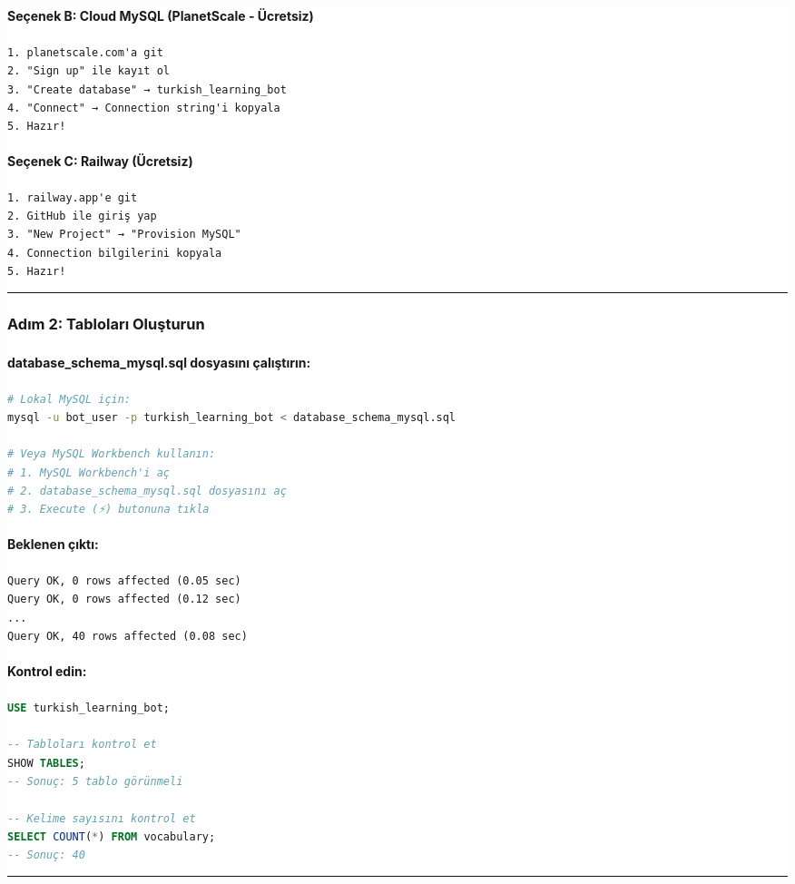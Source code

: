 #### Seçenek B: Cloud MySQL (PlanetScale - Ücretsiz)

```
1. planetscale.com'a git
2. "Sign up" ile kayıt ol
3. "Create database" → turkish_learning_bot
4. "Connect" → Connection string'i kopyala
5. Hazır!
```

#### Seçenek C: Railway (Ücretsiz)

```
1. railway.app'e git
2. GitHub ile giriş yap
3. "New Project" → "Provision MySQL"
4. Connection bilgilerini kopyala
5. Hazır!
```

---

### Adım 2: Tabloları Oluşturun

#### database_schema_mysql.sql dosyasını çalıştırın:

```bash
# Lokal MySQL için:
mysql -u bot_user -p turkish_learning_bot < database_schema_mysql.sql

# Veya MySQL Workbench kullanın:
# 1. MySQL Workbench'i aç
# 2. database_schema_mysql.sql dosyasını aç
# 3. Execute (⚡) butonuna tıkla
```

#### Beklenen çıktı:
```
Query OK, 0 rows affected (0.05 sec)
Query OK, 0 rows affected (0.12 sec)
...
Query OK, 40 rows affected (0.08 sec)
```

#### Kontrol edin:
```sql
USE turkish_learning_bot;

-- Tabloları kontrol et
SHOW TABLES;
-- Sonuç: 5 tablo görünmeli

-- Kelime sayısını kontrol et
SELECT COUNT(*) FROM vocabulary;
-- Sonuç: 40
```

---